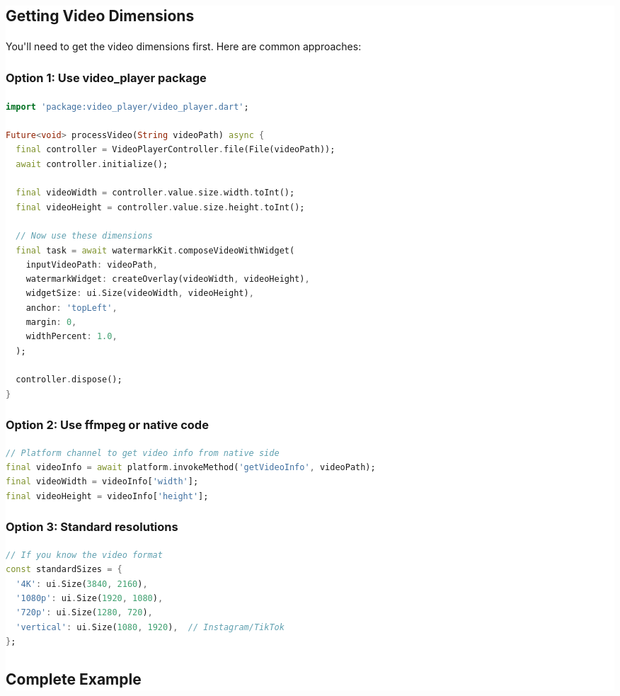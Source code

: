 ## Getting Video Dimensions

You'll need to get the video dimensions first. Here are common approaches:

### Option 1: Use video_player package

```dart
import 'package:video_player/video_player.dart';

Future<void> processVideo(String videoPath) async {
  final controller = VideoPlayerController.file(File(videoPath));
  await controller.initialize();
  
  final videoWidth = controller.value.size.width.toInt();
  final videoHeight = controller.value.size.height.toInt();
  
  // Now use these dimensions
  final task = await watermarkKit.composeVideoWithWidget(
    inputVideoPath: videoPath,
    watermarkWidget: createOverlay(videoWidth, videoHeight),
    widgetSize: ui.Size(videoWidth, videoHeight),
    anchor: 'topLeft',
    margin: 0,
    widthPercent: 1.0,
  );
  
  controller.dispose();
}
```

### Option 2: Use ffmpeg or native code

```dart
// Platform channel to get video info from native side
final videoInfo = await platform.invokeMethod('getVideoInfo', videoPath);
final videoWidth = videoInfo['width'];
final videoHeight = videoInfo['height'];
```

### Option 3: Standard resolutions

```dart
// If you know the video format
const standardSizes = {
  '4K': ui.Size(3840, 2160),
  '1080p': ui.Size(1920, 1080),
  '720p': ui.Size(1280, 720),
  'vertical': ui.Size(1080, 1920),  // Instagram/TikTok
};
```

## Complete Example
